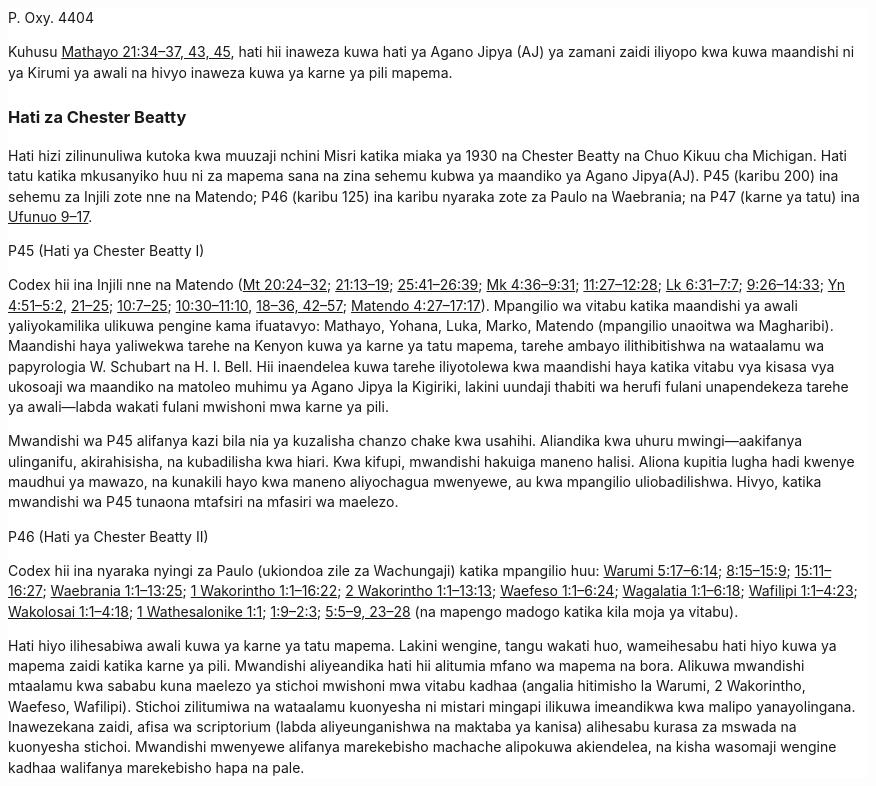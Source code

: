 P. Oxy. 4404

Kuhusu [Mathayo 21:34–37, 43, 45](https://ref.ly/Matt21:34-Matt21:37,Matt21:43,Matt21:45), hati hii inaweza kuwa hati ya Agano Jipya (AJ) ya zamani zaidi iliyopo kwa kuwa maandishi ni ya Kirumi ya awali na hivyo inaweza kuwa ya karne ya pili mapema.

### Hati za Chester Beatty

Hati hizi zilinunuliwa kutoka kwa muuzaji nchini Misri katika miaka ya 1930 na Chester Beatty na Chuo Kikuu cha Michigan. Hati tatu katika mkusanyiko huu ni za mapema sana na zina sehemu kubwa ya maandiko ya Agano Jipya(AJ). P45 (karibu 200\) ina sehemu za Injili zote nne na Matendo; P46 (karibu 125\) ina karibu nyaraka zote za Paulo na Waebrania; na P47 (karne ya tatu) ina [Ufunuo 9–17](https://ref.ly/Rev9:1-Rev17:18).

P45 (Hati ya Chester Beatty I)

Codex hii ina Injili nne na Matendo ([Mt 20:24–32](https://ref.ly/Matt20:24-Matt20:32); [21:13–19](https://ref.ly/Matt21:13-Matt21:19); [25:41–26:39](https://ref.ly/Matt25:41-Matt26:39); [Mk 4:36–9:31](https://ref.ly/Mark4:36-Mark9:31); [11:27–12:28](https://ref.ly/Mark11:27-Mark12:28); [Lk 6:31–7:7](https://ref.ly/Luke6:31-Luke7:7); [9:26–14:33](https://ref.ly/Luke9:26-Luke14:33); [Yn 4:51–5:2](https://ref.ly/John4:51-John5:2), [21–25](https://ref.ly/John5:21-John5:25); [10:7–25](https://ref.ly/John10:7-John10:25); [10:30–11:10](https://ref.ly/John10:30-John11:10), [18–36, 42–57](https://ref.ly/John11:18-John11:36,John11:42-John11:57); [Matendo 4:27–17:17](https://ref.ly/Acts4:27-Acts17:17)). Mpangilio wa vitabu katika maandishi ya awali yaliyokamilika ulikuwa pengine kama ifuatavyo: Mathayo, Yohana, Luka, Marko, Matendo (mpangilio unaoitwa wa Magharibi). Maandishi haya yaliwekwa tarehe na Kenyon kuwa ya karne ya tatu mapema, tarehe ambayo ilithibitishwa na wataalamu wa papyrologia W. Schubart na H. I. Bell. Hii inaendelea kuwa tarehe iliyotolewa kwa maandishi haya katika vitabu vya kisasa vya ukosoaji wa maandiko na matoleo muhimu ya Agano Jipya la Kigiriki, lakini uundaji thabiti wa herufi fulani unapendekeza tarehe ya awali—labda wakati fulani mwishoni mwa karne ya pili.

Mwandishi wa P45 alifanya kazi bila nia ya kuzalisha chanzo chake kwa usahihi. Aliandika kwa uhuru mwingi—aakifanya ulinganifu, akirahisisha, na kubadilisha kwa hiari. Kwa kifupi, mwandishi hakuiga maneno halisi. Aliona kupitia lugha hadi kwenye maudhui ya mawazo, na kunakili hayo kwa maneno aliyochagua mwenyewe, au kwa mpangilio uliobadilishwa. Hivyo, katika mwandishi wa P45 tunaona mtafsiri na mfasiri wa maelezo.

P46 (Hati ya Chester Beatty II)

Codex hii ina nyaraka nyingi za Paulo (ukiondoa zile za Wachungaji) katika mpangilio huu: [Warumi 5:17–6:14](https://ref.ly/Rom5:17-Rom6:14); [8:15–15:9](https://ref.ly/Rom8:15-Rom15:9); [15:11–16:27](https://ref.ly/Rom15:11-Rom16:27); [Waebrania 1:1–13:25](https://ref.ly/Heb1:1-Heb13:25); [1 Wakorintho 1:1–16:22](https://ref.ly/1Cor1:1-1Cor16:22); [2 Wakorintho 1:1–13:13](https://ref.ly/2Cor1:1-2Cor13:13); [Waefeso 1:1–6:24](https://ref.ly/Eph1:1-Eph6:24); [Wagalatia 1:1–6:18](https://ref.ly/Gal1:1-Gal6:18); [Wafilipi 1:1–4:23](https://ref.ly/Phil1:1-Phil4:23); [Wakolosai 1:1–4:18](https://ref.ly/Col1:1-Col4:18); [1 Wathesalonike 1:1](https://ref.ly/1Thess1:1); [1:9–2:3](https://ref.ly/1Thess1:9-1Thess2:3); [5:5–9, 23–28](https://ref.ly/1Thess5:5-1Thess5:9,1Thess5:23-1Thess5:28) (na mapengo madogo katika kila moja ya vitabu).

Hati hiyo ilihesabiwa awali kuwa ya karne ya tatu mapema. Lakini wengine, tangu wakati huo, wameihesabu hati hiyo kuwa ya mapema zaidi katika karne ya pili. Mwandishi aliyeandika hati hii alitumia mfano wa mapema na bora. Alikuwa mwandishi mtaalamu kwa sababu kuna maelezo ya stichoi mwishoni mwa vitabu kadhaa (angalia hitimisho la Warumi, 2 Wakorintho, Waefeso, Wafilipi). Stichoi zilitumiwa na wataalamu kuonyesha ni mistari mingapi ilikuwa imeandikwa kwa malipo yanayolingana. Inawezekana zaidi, afisa wa scriptorium (labda aliyeunganishwa na maktaba ya kanisa) alihesabu kurasa za mswada na kuonyesha stichoi. Mwandishi mwenyewe alifanya marekebisho machache alipokuwa akiendelea, na kisha wasomaji wengine kadhaa walifanya marekebisho hapa na pale.
